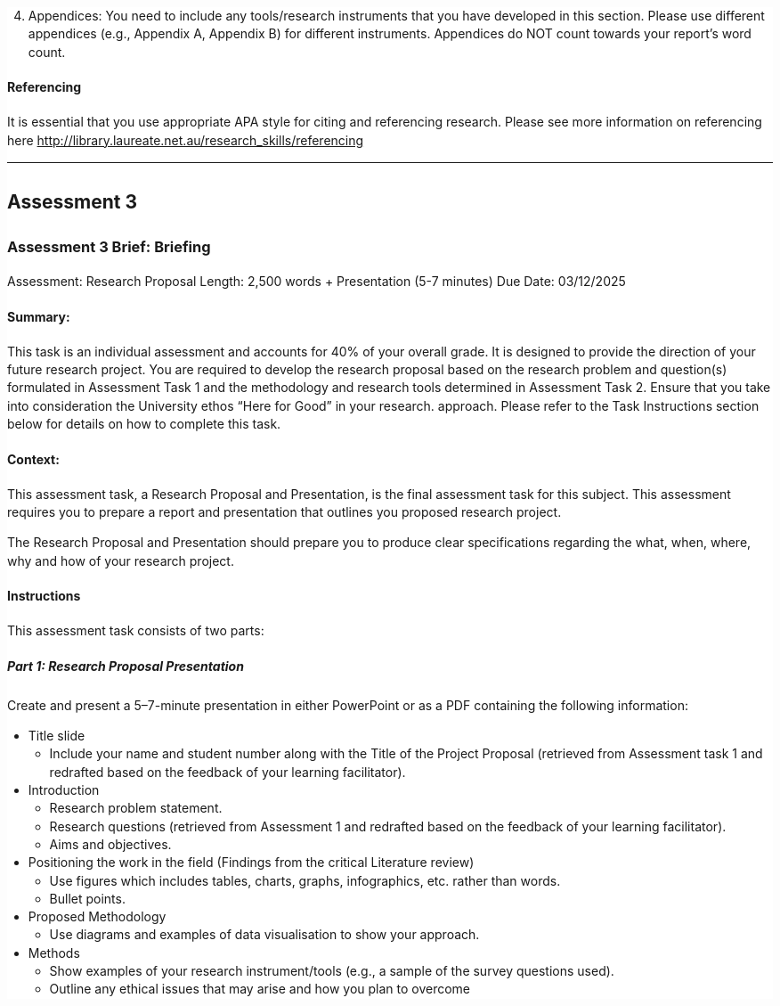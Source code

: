 4. Appendices: You need to include any tools/research instruments that you have developed in this section. Please use different appendices (e.g., Appendix A, Appendix B) for different instruments. Appendices do NOT count towards your report’s word count.

#### Referencing

It is essential that you use appropriate APA style for citing and referencing research. Please see more information on referencing here http://library.laureate.net.au/research_skills/referencing

---

## Assessment 3
### Assessment 3 Brief: **Briefing** 
Assessment: Research Proposal
Length: 2,500 words + Presentation (5-7 minutes)
Due Date: 03/12/2025

#### Summary: 
This task is an individual assessment and accounts for 40% of your overall
grade. It is designed to provide the direction of your future research project.
You are required to develop the research proposal based on the research
problem and question(s) formulated in Assessment Task 1 and the
methodology and research tools determined in Assessment Task 2.
Ensure that you take into consideration the University ethos “Here for Good”
in your research. approach. Please refer to the Task Instructions section
below for details on how to complete this task.

#### Context:
This assessment task, a Research Proposal and Presentation, is the final
assessment task for this subject. This assessment requires you to prepare a
report and presentation that outlines you proposed research project.

The Research Proposal and Presentation should prepare you to produce clear
specifications regarding the what, when, where, why and how of your research project.

#### Instructions

This assessment task consists of two parts:

##### **Part 1:** Research Proposal Presentation

Create and present a 5–7-minute presentation in either PowerPoint or as a PDF
containing the following information:

- Title slide
    - Include your name and student number along with the Title of the
    Project Proposal (retrieved from Assessment task 1 and redrafted based
    on the feedback of your learning facilitator).
- Introduction
    - Research problem statement.
    - Research questions (retrieved from Assessment 1 and redrafted based
    on the feedback of your learning facilitator).
    - Aims and objectives.
- Positioning the work in the field (Findings from the critical Literature
review)
    - Use figures which includes tables, charts, graphs, infographics, etc.
rather than words.
    - Bullet points.
- Proposed Methodology
    - Use diagrams and examples of data visualisation to show your
approach.
- Methods
    - Show examples of your research instrument/tools (e.g., a
sample of the survey questions used).
    - Outline any ethical issues that may arise and how you plan to overcome